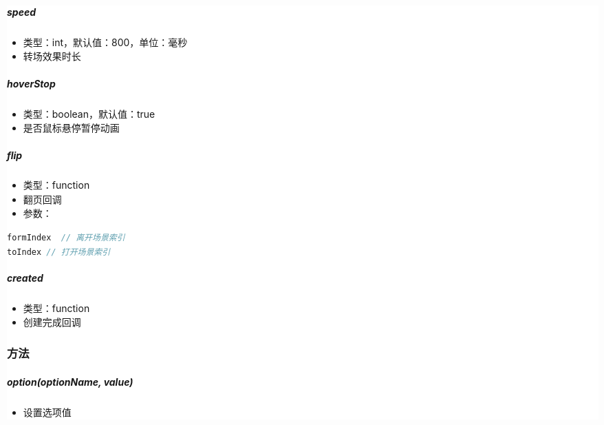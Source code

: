 ##### speed
* 类型：int，默认值：800，单位：毫秒
* 转场效果时长

##### hoverStop
* 类型：boolean，默认值：true
* 是否鼠标悬停暂停动画

##### flip
* 类型：function
* 翻页回调
* 参数：

```javascript
formIndex  // 离开场景索引
toIndex // 打开场景索引
```

##### created
* 类型：function
* 创建完成回调

### 方法

##### option(optionName, value)
* 设置选项值